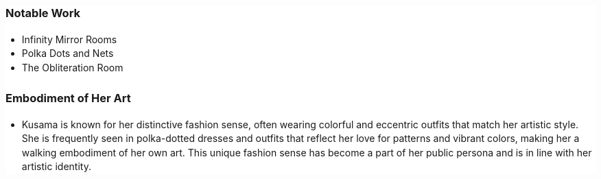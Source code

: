 ### Notable Work
- Infinity Mirror Rooms 
- Polka Dots and Nets
- The Obliteration Room

### Embodiment of Her Art
- Kusama is known for her distinctive fashion sense, often wearing colorful and eccentric outfits that match her artistic style. She is frequently seen in polka-dotted dresses and outfits that reflect her love for patterns and vibrant colors, making her a walking embodiment of her own art. This unique fashion sense has become a part of her public persona and is in line with her artistic identity.